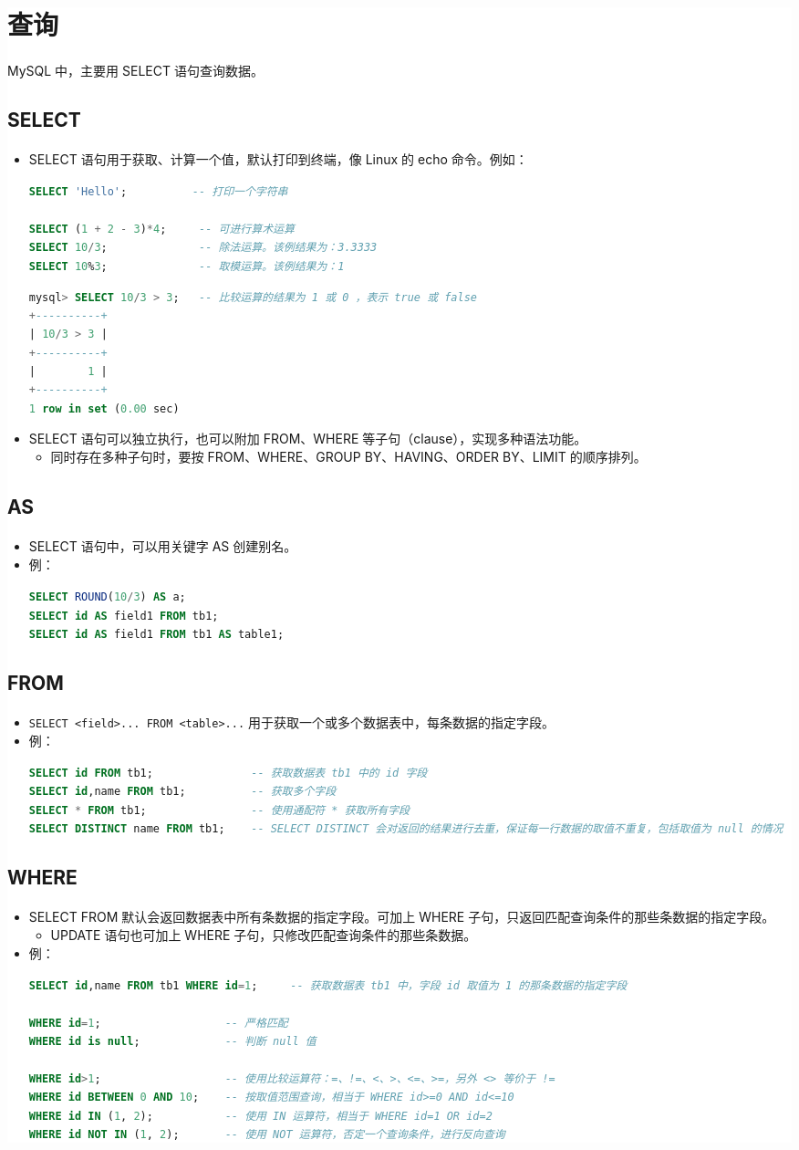 # 查询

MySQL 中，主要用 SELECT 语句查询数据。

## SELECT

- SELECT 语句用于获取、计算一个值，默认打印到终端，像 Linux 的 echo 命令。例如：
  ```sql
  SELECT 'Hello';          -- 打印一个字符串

  SELECT (1 + 2 - 3)*4;     -- 可进行算术运算
  SELECT 10/3;              -- 除法运算。该例结果为：3.3333
  SELECT 10%3;              -- 取模运算。该例结果为：1
  ```
  ```sql
  mysql> SELECT 10/3 > 3;   -- 比较运算的结果为 1 或 0 ，表示 true 或 false
  +----------+
  | 10/3 > 3 |
  +----------+
  |        1 |
  +----------+
  1 row in set (0.00 sec)
  ```
- SELECT 语句可以独立执行，也可以附加 FROM、WHERE 等子句（clause），实现多种语法功能。
  - 同时存在多种子句时，要按 FROM、WHERE、GROUP BY、HAVING、ORDER BY、LIMIT 的顺序排列。

## AS

- SELECT 语句中，可以用关键字 AS 创建别名。
- 例：
  ```sql
  SELECT ROUND(10/3) AS a;
  SELECT id AS field1 FROM tb1;
  SELECT id AS field1 FROM tb1 AS table1;
  ```

## FROM

- `SELECT <field>... FROM <table>...` 用于获取一个或多个数据表中，每条数据的指定字段。
- 例：
  ```sql
  SELECT id FROM tb1;               -- 获取数据表 tb1 中的 id 字段
  SELECT id,name FROM tb1;          -- 获取多个字段
  SELECT * FROM tb1;                -- 使用通配符 * 获取所有字段
  SELECT DISTINCT name FROM tb1;    -- SELECT DISTINCT 会对返回的结果进行去重，保证每一行数据的取值不重复，包括取值为 null 的情况
  ```

## WHERE

- SELECT FROM 默认会返回数据表中所有条数据的指定字段。可加上 WHERE 子句，只返回匹配查询条件的那些条数据的指定字段。
  - UPDATE 语句也可加上 WHERE 子句，只修改匹配查询条件的那些条数据。
- 例：
  ```sql
  SELECT id,name FROM tb1 WHERE id=1;     -- 获取数据表 tb1 中，字段 id 取值为 1 的那条数据的指定字段

  WHERE id=1;                   -- 严格匹配
  WHERE id is null;             -- 判断 null 值

  WHERE id>1;                   -- 使用比较运算符：=、!=、<、>、<=、>=，另外 <> 等价于 !=
  WHERE id BETWEEN 0 AND 10;    -- 按取值范围查询，相当于 WHERE id>=0 AND id<=10
  WHERE id IN (1, 2);           -- 使用 IN 运算符，相当于 WHERE id=1 OR id=2
  WHERE id NOT IN (1, 2);       -- 使用 NOT 运算符，否定一个查询条件，进行反向查询

  ```